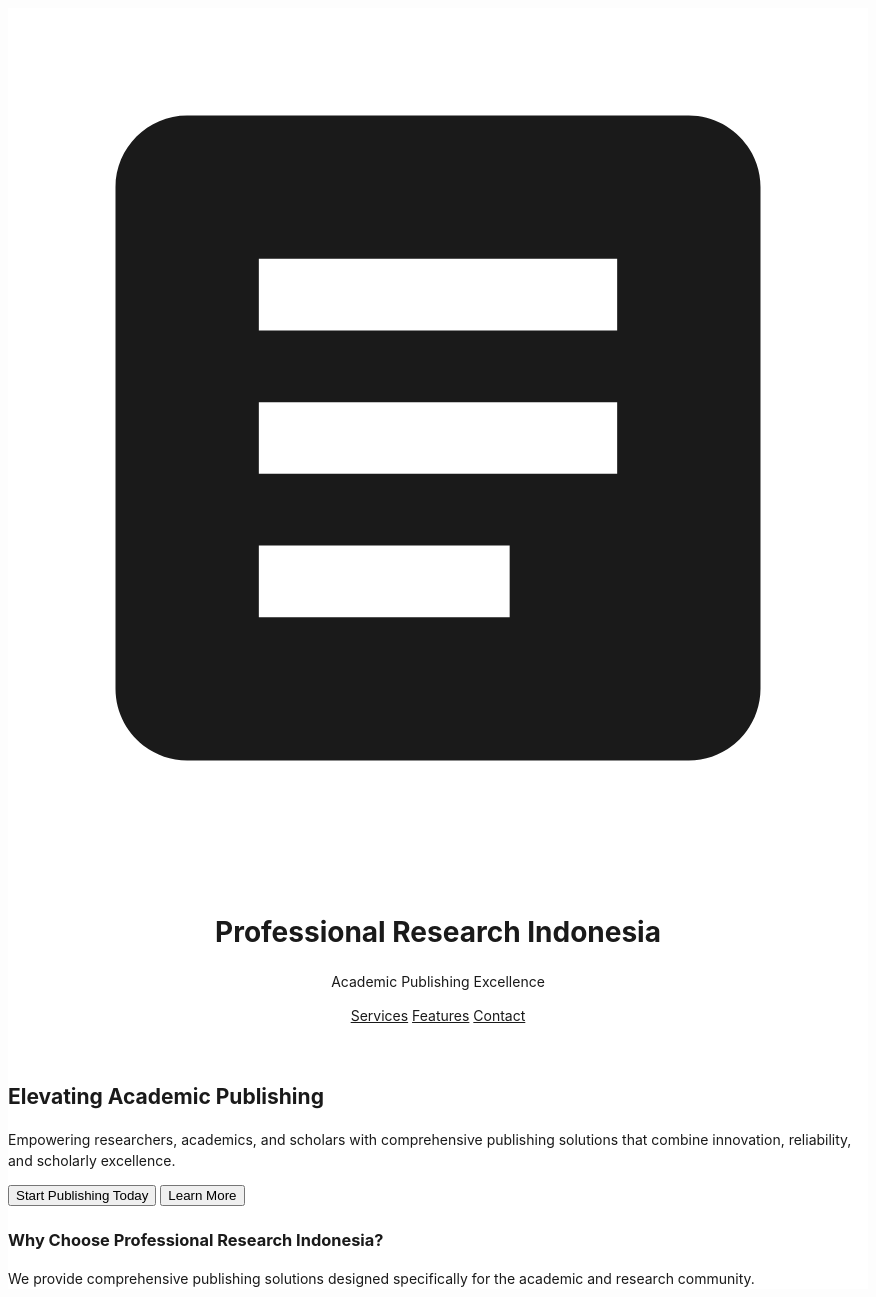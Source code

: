 <header class="gradient-bg text-white py-6 shadow-lg">
<div class="container mx-auto px-6">
<div class="flex items-center justify-between">
<div class="flex items-center space-x-4">
<div class="w-12 h-12 bg-gold rounded-lg flex items-center justify-center">
<svg class="w-8 h-8 text-deep-blue" fill="currentColor" viewBox="0 0 24 24">
<path d="M19 3H5c-1.1 0-2 .9-2 2v14c0 1.1.9 2 2 2h14c1.1 0 2-.9 2-2V5c0-1.1-.9-2-2-2zm-5 14H7v-2h7v2zm3-4H7v-2h10v2zm0-4H7V7h10v2z"/>
</svg>
</div>
<div>
<h1 class="text-2xl font-bold">Professional Research Indonesia</h1>
<p class="text-blue-200 text-sm">Academic Publishing Excellence</p>
</div>
</div>
<nav class="hidden md:flex space-x-6">
<a href="#services" class="hover:text-gold transition-colors">Services</a>
<a href="#features" class="hover:text-gold transition-colors">Features</a>
<a href="#contact" class="hover:text-gold transition-colors">Contact</a>
</nav>
</div>
</div>
</header>


<section class="gradient-bg text-white py-20">
<div class="container mx-auto px-6 text-center">
<div class="max-w-4xl mx-auto">
<h2 class="text-5xl font-bold mb-6 font-academic">Elevating Academic Publishing</h2>
<p class="text-xl mb-8 text-blue-100 leading-relaxed">
Empowering researchers, academics, and scholars with comprehensive publishing solutions that combine innovation, reliability, and scholarly excellence.
</p>
<div class="flex flex-col sm:flex-row gap-4 justify-center">
<button class="gold-gradient text-deep-blue px-8 py-4 rounded-lg font-semibold hover:shadow-lg transition-all transform hover:scale-105">
Start Publishing Today
</button>
<button class="border-2 border-white text-white px-8 py-4 rounded-lg font-semibold hover:bg-white hover:text-deep-blue transition-all">
Learn More
</button>
</div>
</div>
</div>
</section>


<section id="features" class="py-20 bg-white">
<div class="container mx-auto px-6">
<div class="text-center mb-16">
<h3 class="text-4xl font-bold text-deep-blue mb-4 font-academic">Why Choose Professional Research Indonesia?</h3>
<p class="text-gray-600 text-lg max-w-2xl mx-auto">
We provide comprehensive publishing solutions designed specifically for the academic and research community.
</p>
</div>
